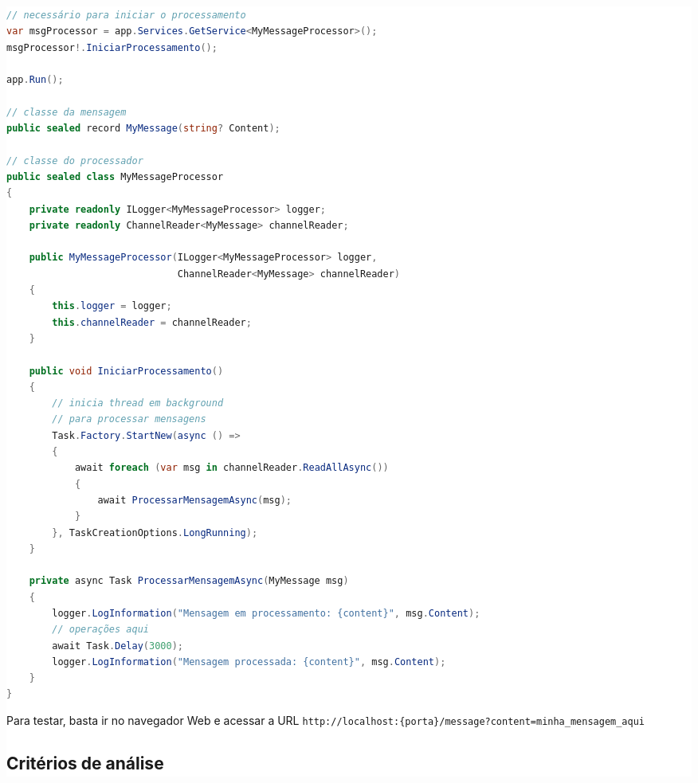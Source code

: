 ```cs
// necessário para iniciar o processamento
var msgProcessor = app.Services.GetService<MyMessageProcessor>();
msgProcessor!.IniciarProcessamento();

app.Run();

// classe da mensagem
public sealed record MyMessage(string? Content);

// classe do processador
public sealed class MyMessageProcessor
{
    private readonly ILogger<MyMessageProcessor> logger;
    private readonly ChannelReader<MyMessage> channelReader;

    public MyMessageProcessor(ILogger<MyMessageProcessor> logger,
                              ChannelReader<MyMessage> channelReader)
    {
        this.logger = logger;
        this.channelReader = channelReader;
    }

    public void IniciarProcessamento()
    {
        // inicia thread em background 
        // para processar mensagens
        Task.Factory.StartNew(async () =>
        {
            await foreach (var msg in channelReader.ReadAllAsync())
            {
                await ProcessarMensagemAsync(msg);
            }
        }, TaskCreationOptions.LongRunning);
    }

    private async Task ProcessarMensagemAsync(MyMessage msg)
    {
        logger.LogInformation("Mensagem em processamento: {content}", msg.Content);
        // operações aqui
        await Task.Delay(3000);
        logger.LogInformation("Mensagem processada: {content}", msg.Content);
    }
}
```

Para testar, basta ir no navegador Web e acessar a URL `http://localhost:{porta}/message?content=minha_mensagem_aqui`

<video controls="controls" src="/assets/videos/posts/2024_06_dotnet_channels_pt.mp4"></video>

## Critérios de análise

